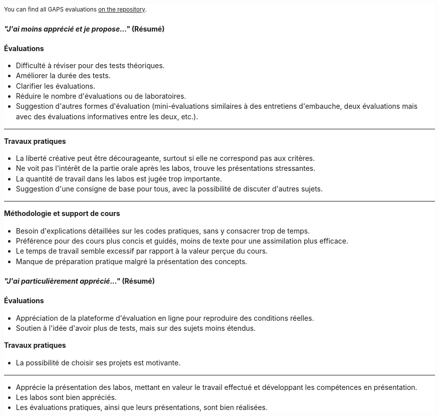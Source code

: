 <small>You can find all GAPS evaluations
[on the repository](https://github.com/heig-vd-dai-course/heig-vd-dai-course/tree/main/27-semester-review-and-exam-preparation).</small>

#### _"J'ai moins apprécié et je propose..."_ (Résumé)

**Évaluations**

- Difficulté à réviser pour des tests théoriques.
- Améliorer la durée des tests.
- Clarifier les évaluations.
- Réduire le nombre d'évaluations ou de laboratoires.
- Suggestion d'autres formes d'évaluation (mini-évaluations similaires à des
  entretiens d'embauche, deux évaluations mais avec des évaluations informatives
  entre les deux, etc.).

---

**Travaux pratiques**

- La liberté créative peut être décourageante, surtout si elle ne correspond pas
  aux critères.
- Ne voit pas l'intérêt de la partie orale après les labos, trouve les
  présentations stressantes.
- La quantité de travail dans les labos est jugée trop importante.
- Suggestion d'une consigne de base pour tous, avec la possibilité de discuter
  d'autres sujets.

---

**Méthodologie et support de cours**

- Besoin d'explications détaillées sur les codes pratiques, sans y consacrer
  trop de temps.
- Préférence pour des cours plus concis et guidés, moins de texte pour une
  assimilation plus efficace.
- Le temps de travail semble excessif par rapport à la valeur perçue du cours.
- Manque de préparation pratique malgré la présentation des concepts.

#### _"J'ai particulièrement apprécié..."_ (Résumé)

**Évaluations**

- Appréciation de la plateforme d'évaluation en ligne pour reproduire des
  conditions réelles.
- Soutien à l'idée d'avoir plus de tests, mais sur des sujets moins étendus.

**Travaux pratiques**

- La possibilité de choisir ses projets est motivante.

---

- Apprécie la présentation des labos, mettant en valeur le travail effectué et
  développant les compétences en présentation.
- Les labos sont bien appréciés.
- Les évaluations pratiques, ainsi que leurs présentations, sont bien réalisées.
